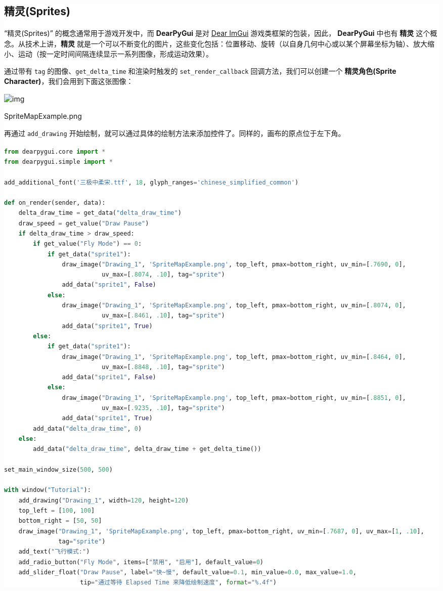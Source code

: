 ## 精灵(Sprites)

“精灵(Sprites)” 的概念通常用于游戏开发中，而 **DearPyGui** 是对 [Dear ImGui](https://links.jianshu.com/go?to=https%3A%2F%2Fwww.worldlink.com.cn%2Fen%2Fosdir%2Fimgui.html) 游戏类框架的包装，因此， **DearPyGui** 中也有 **精灵** 这个概念。从技术上讲，**精灵** 就是一个可以不断变化的图片，这些变化包括：位置移动、旋转（以自身几何中心或以某个屏幕坐标为轴）、放大缩小、运动（按一定时间间隔连续显示一系列图像，形成运动效果）。

通过带有 `tag` 的图像、`get_delta_time` 和渲染时触发的 `set_render_callback` 回调方法，我们可以创建一个 **精灵角色(Sprite Character)**，我们会用到下面这张图像：

![img](https:////upload-images.jianshu.io/upload_images/6218810-04d1e06f23d15a87.png?imageMogr2/auto-orient/strip|imageView2/2/w/416/format/webp)

SpriteMapExample.png

再通过 `add_drawing` 开始绘制，就可以通过具体的绘制方法来添加控件了。同样的，画布的原点位于左下角。



```python
from dearpygui.core import *
from dearpygui.simple import *

add_additional_font('三极中柔宋.ttf', 18, glyph_ranges='chinese_simplified_common')

def on_render(sender, data):
    delta_draw_time = get_data("delta_draw_time")
    draw_speed = get_value("Draw Pause")
    if delta_draw_time > draw_speed:
        if get_value("Fly Mode") == 0:
            if get_data("sprite1"):
                draw_image("Drawing_1", 'SpriteMapExample.png', top_left, pmax=bottom_right, uv_min=[.7690, 0],
                           uv_max=[.8074, .10], tag="sprite")
                add_data("sprite1", False)
            else:
                draw_image("Drawing_1", 'SpriteMapExample.png', top_left, pmax=bottom_right, uv_min=[.8074, 0],
                           uv_max=[.8461, .10], tag="sprite")
                add_data("sprite1", True)
        else:
            if get_data("sprite1"):
                draw_image("Drawing_1", 'SpriteMapExample.png', top_left, pmax=bottom_right, uv_min=[.8464, 0],
                           uv_max=[.8848, .10], tag="sprite")
                add_data("sprite1", False)
            else:
                draw_image("Drawing_1", 'SpriteMapExample.png', top_left, pmax=bottom_right, uv_min=[.8851, 0],
                           uv_max=[.9235, .10], tag="sprite")
                add_data("sprite1", True)
        add_data("delta_draw_time", 0)
    else:
        add_data("delta_draw_time", delta_draw_time + get_delta_time())

set_main_window_size(500, 500)

with window("Tutorial"):
    add_drawing("Drawing_1", width=120, height=120)
    top_left = [100, 100]
    bottom_right = [50, 50]
    draw_image("Drawing_1", 'SpriteMapExample.png', top_left, pmax=bottom_right, uv_min=[.7687, 0], uv_max=[1, .10],
               tag="sprite")
    add_text("飞行模式:")
    add_radio_button("Fly Mode", items=["禁用", "启用"], default_value=0)
    add_slider_float("Draw Pause", label="快~慢", default_value=0.1, min_value=0.0, max_value=1.0,
                     tip="通过等待 Elapsed Time 来降低绘制速度", format="%.4f")
```